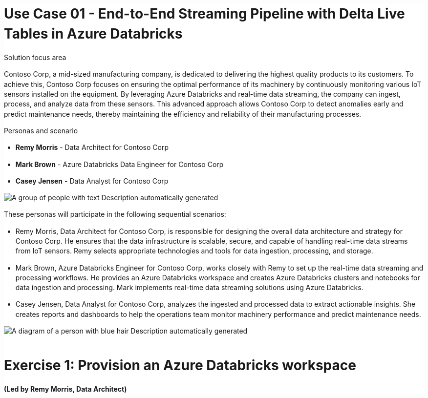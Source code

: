 # Use Case 01 - End-to-End Streaming Pipeline with Delta Live Tables in Azure Databricks 

Solution focus area

Contoso Corp, a mid-sized manufacturing company, is dedicated to
delivering the highest quality products to its customers. To achieve
this, Contoso Corp focuses on ensuring the optimal performance of its
machinery by continuously monitoring various IoT sensors installed on
the equipment. By leveraging Azure Databricks and real-time data
streaming, the company can ingest, process, and analyze data from these
sensors. This advanced approach allows Contoso Corp to detect anomalies
early and predict maintenance needs, thereby maintaining the efficiency
and reliability of their manufacturing processes.

Personas and scenario

- **Remy Morris** - Data Architect for Contoso Corp

- **Mark Brown** - Azure Databricks Data Engineer for Contoso Corp

- **Casey Jensen** - Data Analyst for Contoso Corp

![A group of people with text Description automatically
generated](./media/image1.png)

These personas will participate in the following sequential scenarios:

- Remy Morris, Data Architect for Contoso Corp, is responsible for
  designing the overall data architecture and strategy for Contoso Corp.
  He ensures that the data infrastructure is scalable, secure, and
  capable of handling real-time data streams from IoT sensors. Remy
  selects appropriate technologies and tools for data ingestion,
  processing, and storage.

- Mark Brown, Azure Databricks Engineer for Contoso Corp, works closely
  with Remy to set up the real-time data streaming and processing
  workflows. He provides an Azure Databricks workspace and creates Azure
  Databricks clusters and notebooks for data ingestion and processing.
  Mark implements real-time data streaming solutions using Azure
  Databricks.

- Casey Jensen, Data Analyst for Contoso Corp, analyzes the ingested and
  processed data to extract actionable insights. She creates reports and
  dashboards to help the operations team monitor machinery performance
  and predict maintenance needs.

![A diagram of a person with blue hair Description automatically
generated](./media/image2.png)

# Exercise 1: Provision an Azure Databricks workspace

**(Led by Remy Morris, Data Architect)**

